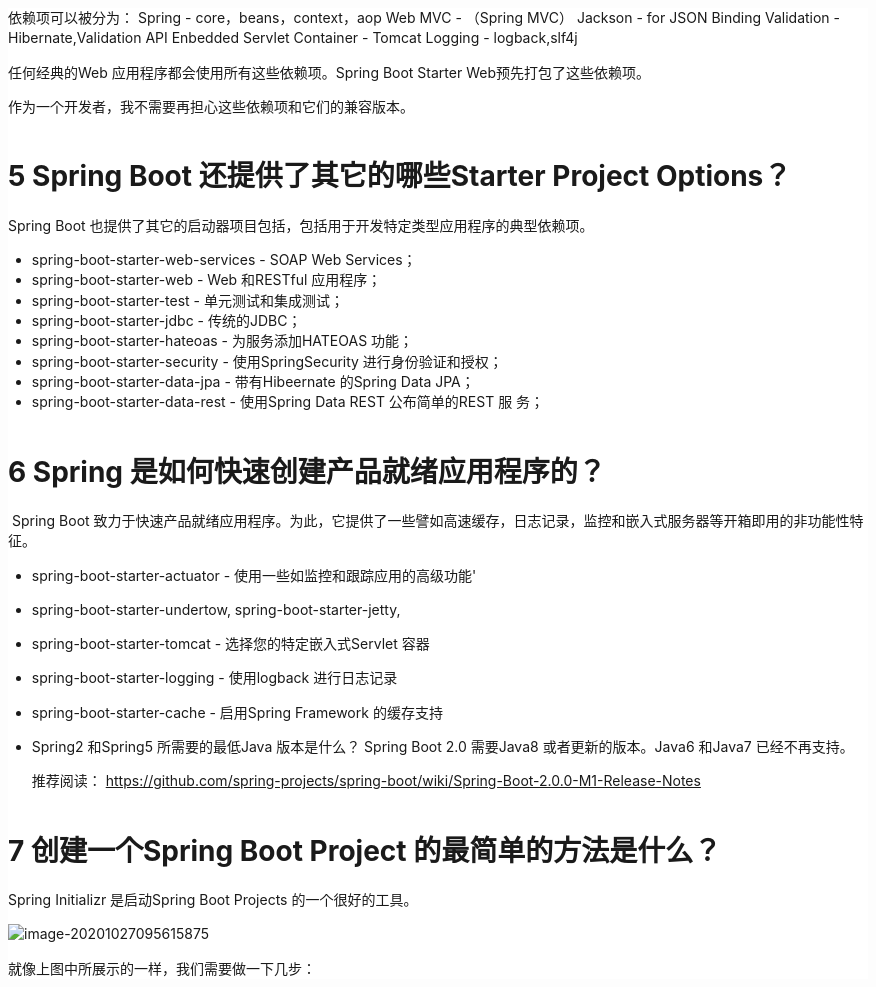 依赖项可以被分为：
Spring - core，beans，context，aop
Web MVC - （Spring MVC）
Jackson - for JSON Binding
Validation - Hibernate,Validation API
Enbedded Servlet Container - Tomcat
Logging - logback,slf4j

任何经典的Web 应用程序都会使用所有这些依赖项。Spring Boot Starter Web预先打包了这些依赖项。

作为一个开发者，我不需要再担心这些依赖项和它们的兼容版本。

# 5 Spring Boot 还提供了其它的哪些Starter Project Options？

Spring Boot 也提供了其它的启动器项目包括，包括用于开发特定类型应用程序的典型依赖项。

* spring-boot-starter-web-services - SOAP Web Services；
* spring-boot-starter-web - Web 和RESTful 应用程序；
* spring-boot-starter-test - 单元测试和集成测试；
* spring-boot-starter-jdbc - 传统的JDBC；
* spring-boot-starter-hateoas - 为服务添加HATEOAS 功能；
* spring-boot-starter-security - 使用SpringSecurity 进行身份验证和授权；
* spring-boot-starter-data-jpa - 带有Hibeernate 的Spring Data JPA；
* spring-boot-starter-data-rest - 使用Spring Data REST 公布简单的REST 服
  务；

# 6 Spring 是如何快速创建产品就绪应用程序的？

​	Spring Boot 致力于快速产品就绪应用程序。为此，它提供了一些譬如高速缓存，日志记录，监控和嵌入式服务器等开箱即用的非功能性特征。

* spring-boot-starter-actuator - 使用一些如监控和跟踪应用的高级功能'

* spring-boot-starter-undertow, spring-boot-starter-jetty,

* spring-boot-starter-tomcat - 选择您的特定嵌入式Servlet 容器

* spring-boot-starter-logging - 使用logback 进行日志记录

* spring-boot-starter-cache - 启用Spring Framework 的缓存支持

* Spring2 和Spring5 所需要的最低Java 版本是什么？
  Spring Boot 2.0 需要Java8 或者更新的版本。Java6 和Java7 已经不再支持。

  推荐阅读：
  https://github.com/spring-projects/spring-boot/wiki/Spring-Boot-2.0.0-M1-Release-Notes

# 7 创建一个Spring Boot Project 的最简单的方法是什么？

Spring Initializr 是启动Spring Boot Projects 的一个很好的工具。

![image-20201027095615875](E:\学习笔记\mylearnnote\web架构集\spring全家桶\springBoot\image\image-20201027095615875.png)

就像上图中所展示的一样，我们需要做一下几步：
